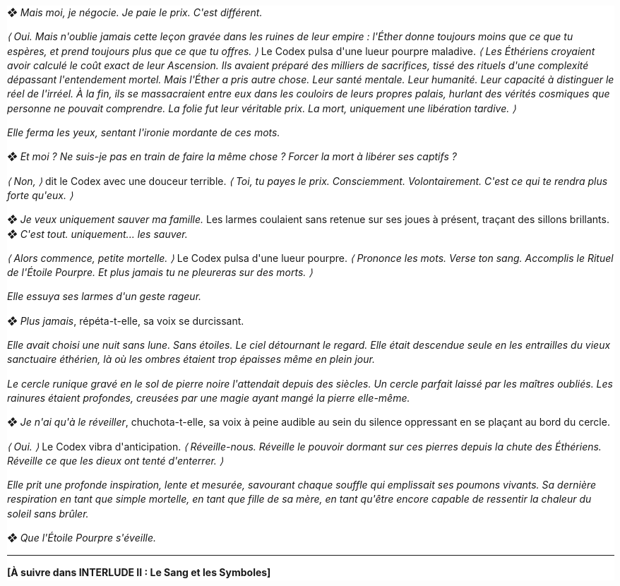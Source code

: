 *❖ Mais moi, je négocie. Je paie le prix. C'est différent.*

*⟨ Oui. Mais n'oublie jamais cette leçon gravée dans les ruines de leur empire : l'Éther donne toujours moins que ce que tu espères, et prend toujours plus que ce que tu offres. ⟩* Le Codex pulsa d'une lueur pourpre maladive. *⟨ Les Éthériens croyaient avoir calculé le coût exact de leur Ascension. Ils avaient préparé des milliers de sacrifices, tissé des rituels d'une complexité dépassant l'entendement mortel. Mais l'Éther a pris autre chose. Leur santé mentale. Leur humanité. Leur capacité à distinguer le réel de l'irréel. À la fin, ils se massacraient entre eux dans les couloirs de leurs propres palais, hurlant des vérités cosmiques que personne ne pouvait comprendre. La folie fut leur véritable prix. La mort, uniquement une libération tardive. ⟩*

*Elle ferma les yeux, sentant l'ironie mordante de ces mots.*

*❖ Et moi ? Ne suis-je pas en train de faire la même chose ? Forcer la mort à libérer ses captifs ?*

*⟨ Non, ⟩* dit le Codex avec une douceur terrible. *⟨ Toi, tu payes le prix. Consciemment. Volontairement. C'est ce qui te rendra plus forte qu'eux. ⟩*

*❖ Je veux uniquement sauver ma famille.* Les larmes coulaient sans retenue sur ses joues à présent, traçant des sillons brillants. *❖ C'est tout. uniquement... les sauver.*

*⟨ Alors commence, petite mortelle. ⟩* Le Codex pulsa d'une lueur pourpre. *⟨ Prononce les mots. Verse ton sang. Accomplis le Rituel de l'Étoile Pourpre. Et plus jamais tu ne pleureras sur des morts. ⟩*

*Elle essuya ses larmes d'un geste rageur.*

*❖ Plus jamais*, répéta-t-elle, sa voix se durcissant.

*Elle avait choisi une nuit sans lune. Sans étoiles. Le ciel détournant le regard. Elle était descendue seule en les entrailles du vieux sanctuaire éthérien, là où les ombres étaient trop épaisses même en plein jour.*

*Le cercle runique gravé en le sol de pierre noire l'attendait depuis des siècles. Un cercle parfait laissé par les maîtres oubliés. Les rainures étaient profondes, creusées par une magie ayant mangé la pierre elle-même.*

*❖ Je n'ai qu'à le réveiller*, chuchota-t-elle, sa voix à peine audible au sein du silence oppressant en se plaçant au bord du cercle.

*⟨ Oui. ⟩* Le Codex vibra d'anticipation. *⟨ Réveille-nous. Réveille le pouvoir dormant sur ces pierres depuis la chute des Éthériens. Réveille ce que les dieux ont tenté d'enterrer. ⟩*

*Elle prit une profonde inspiration, lente et mesurée, savourant chaque souffle qui emplissait ses poumons vivants. Sa dernière respiration en tant que simple mortelle, en tant que fille de sa mère, en tant qu'être encore capable de ressentir la chaleur du soleil sans brûler.*

*❖ Que l'Étoile Pourpre s'éveille.*

---

**[À suivre dans INTERLUDE II : Le Sang et les Symboles]**
